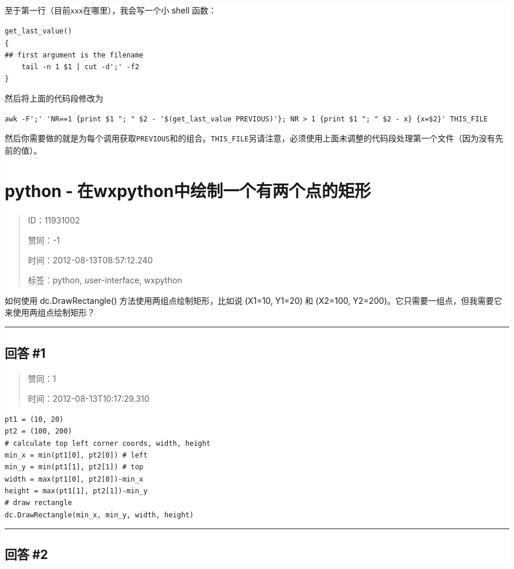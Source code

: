 至于第一行（目前`xxx`在哪里），我会写一个小 shell 函数：

```
get_last_value()
{
## first argument is the filename
    tail -n 1 $1 | cut -d';' -f2
} 
```

然后将上面的代码段修改为

```
awk -F';' 'NR==1 {print $1 "; " $2 - '$(get_last_value PREVIOUS)'}; NR > 1 {print $1 "; " $2 - x} {x=$2}' THIS_FILE 
```

然后你需要做的就是为每个调用获取`PREVIOUS`和的组合。`THIS_FILE`另请注意，必须使用上面未调整的代码段处理第一个文件（因为没有先前的值）。

# python - 在wxpython中绘制一个有两个点的矩形

> ID：11931002
> 
> 赞同：-1
> 
> 时间：2012-08-13T08:57:12.240
> 
> 标签：python, user-interface, wxpython

如何使用 dc.DrawRectangle() 方法使用两组点绘制矩形，比如说 (X1=10, Y1=20) 和 (X2=100, Y2=200)。它只需要一组点，但我需要它来使用两组点绘制矩形？

* * *

## 回答 #1

> 赞同：1
> 
> 时间：2012-08-13T10:17:29.310

```
pt1 = (10, 20)
pt2 = (100, 200)
# calculate top left corner coords, width, height
min_x = min(pt1[0], pt2[0]) # left
min_y = min(pt1[1], pt2[1]) # top
width = max(pt1[0], pt2[0])-min_x
height = max(pt1[1], pt2[1])-min_y
# draw rectangle 
dc.DrawRectangle(min_x, min_y, width, height) 
```

* * *

## 回答 #2
